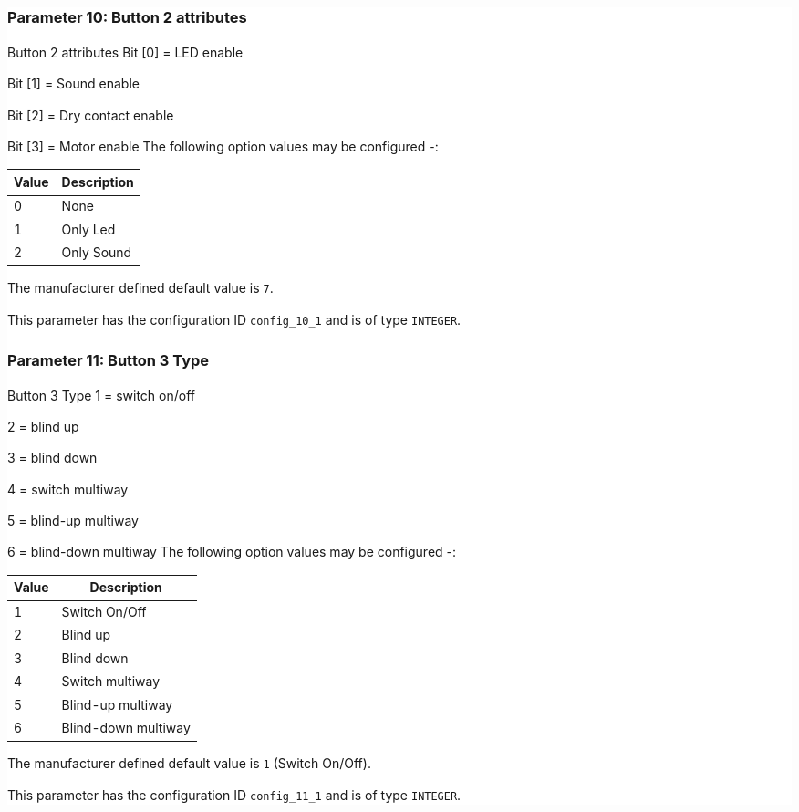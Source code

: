 ### Parameter 10: Button 2 attributes

Button 2 attributes
Bit [0] = LED enable

Bit [1] = Sound enable

Bit [2] = Dry contact enable

Bit [3] = Motor enable
The following option values may be configured -:

| Value  | Description |
|--------|-------------|
| 0 | None |
| 1 | Only Led |
| 2 | Only Sound |

The manufacturer defined default value is ```7```.

This parameter has the configuration ID ```config_10_1``` and is of type ```INTEGER```.


### Parameter 11: Button 3 Type

Button 3 Type
1 = switch on/off

2 = blind up

3 = blind down

4 = switch multiway

5 = blind-up multiway

6 = blind-down multiway
The following option values may be configured -:

| Value  | Description |
|--------|-------------|
| 1 | Switch On/Off |
| 2 | Blind up |
| 3 | Blind down |
| 4 | Switch multiway |
| 5 | Blind-up multiway |
| 6 | Blind-down multiway |

The manufacturer defined default value is ```1``` (Switch On/Off).

This parameter has the configuration ID ```config_11_1``` and is of type ```INTEGER```.
